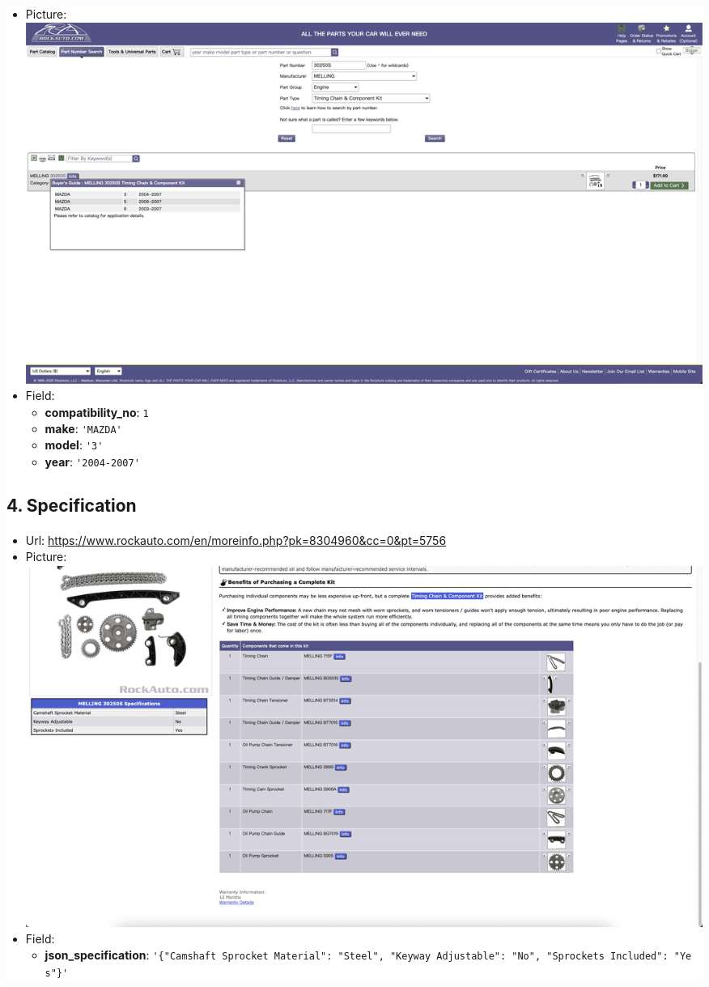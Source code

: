 - Picture:<br />![alt pic.png](./pic/1/03.png)
- Field:
  - **compatibility_no**: `1`
  - **make**: `'MAZDA'`
  - **model**: `'3'`
  - **year**: `'2004-2007'`

## 4. Specification

- Url: https://www.rockauto.com/en/moreinfo.php?pk=8304960&cc=0&pt=5756
- Picture:<br />![alt pic.png](./pic/1/04.png)
- Field:
  - **json_specification**: `'{"Camshaft Sprocket Material": "Steel", "Keyway Adjustable": "No", "Sprockets Included": "Yes"}'`